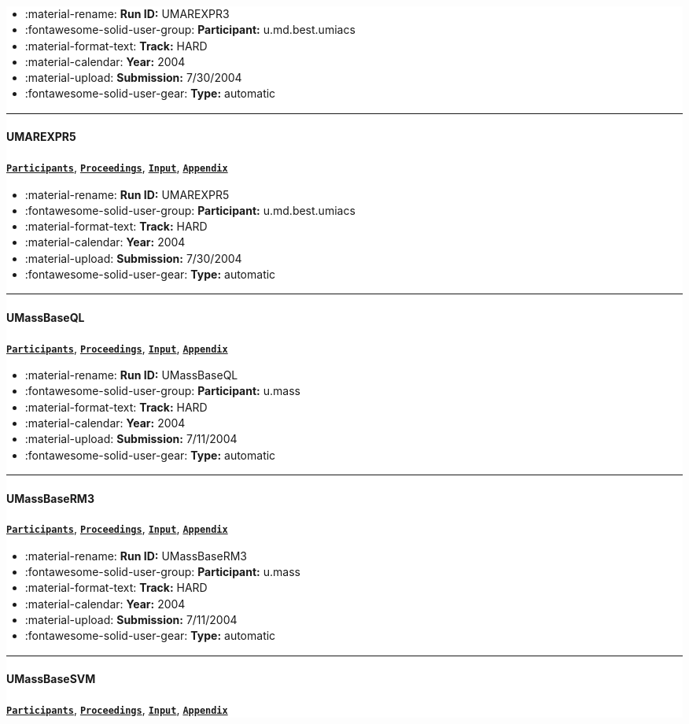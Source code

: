 - :material-rename: **Run ID:** UMAREXPR3 
- :fontawesome-solid-user-group: **Participant:** u.md.best.umiacs 
- :material-format-text: **Track:** HARD 
- :material-calendar: **Year:** 2004 
- :material-upload: **Submission:** 7/30/2004 
- :fontawesome-solid-user-gear: **Type:** automatic 

---
#### UMAREXPR5 
[**`Participants`**](./participants.md#umdbestumiacs), [**`Proceedings`**](./proceedings.md#improving-passage-retrieval-using-interactive-elicition-and-statistical-modeling), [**`Input`**](https://trec.nist.gov/results/trec13/HARD/input.UMAREXPR5.gz), [**`Appendix`**](https://trec.nist.gov/pubs/trec13/appendices/HARD/UMAREXPR5.pdf) 

- :material-rename: **Run ID:** UMAREXPR5 
- :fontawesome-solid-user-group: **Participant:** u.md.best.umiacs 
- :material-format-text: **Track:** HARD 
- :material-calendar: **Year:** 2004 
- :material-upload: **Submission:** 7/30/2004 
- :fontawesome-solid-user-gear: **Type:** automatic 

---
#### UMassBaseQL 
[**`Participants`**](./participants.md#umass), [**`Proceedings`**](./proceedings.md#umass-at-trec-2004-novelty-and-hard), [**`Input`**](https://trec.nist.gov/results/trec13/HARD/input.UMassBaseQL.gz), [**`Appendix`**](https://trec.nist.gov/pubs/trec13/appendices/HARD/UMassBaseQL.pdf) 

- :material-rename: **Run ID:** UMassBaseQL 
- :fontawesome-solid-user-group: **Participant:** u.mass 
- :material-format-text: **Track:** HARD 
- :material-calendar: **Year:** 2004 
- :material-upload: **Submission:** 7/11/2004 
- :fontawesome-solid-user-gear: **Type:** automatic 

---
#### UMassBaseRM3 
[**`Participants`**](./participants.md#umass), [**`Proceedings`**](./proceedings.md#umass-at-trec-2004-novelty-and-hard), [**`Input`**](https://trec.nist.gov/results/trec13/HARD/input.UMassBaseRM3.gz), [**`Appendix`**](https://trec.nist.gov/pubs/trec13/appendices/HARD/UMassBaseRM3.pdf) 

- :material-rename: **Run ID:** UMassBaseRM3 
- :fontawesome-solid-user-group: **Participant:** u.mass 
- :material-format-text: **Track:** HARD 
- :material-calendar: **Year:** 2004 
- :material-upload: **Submission:** 7/11/2004 
- :fontawesome-solid-user-gear: **Type:** automatic 

---
#### UMassBaseSVM 
[**`Participants`**](./participants.md#umass), [**`Proceedings`**](./proceedings.md#umass-at-trec-2004-novelty-and-hard), [**`Input`**](https://trec.nist.gov/results/trec13/HARD/input.UMassBaseSVM.gz), [**`Appendix`**](https://trec.nist.gov/pubs/trec13/appendices/HARD/UMassBaseSVM.pdf) 
